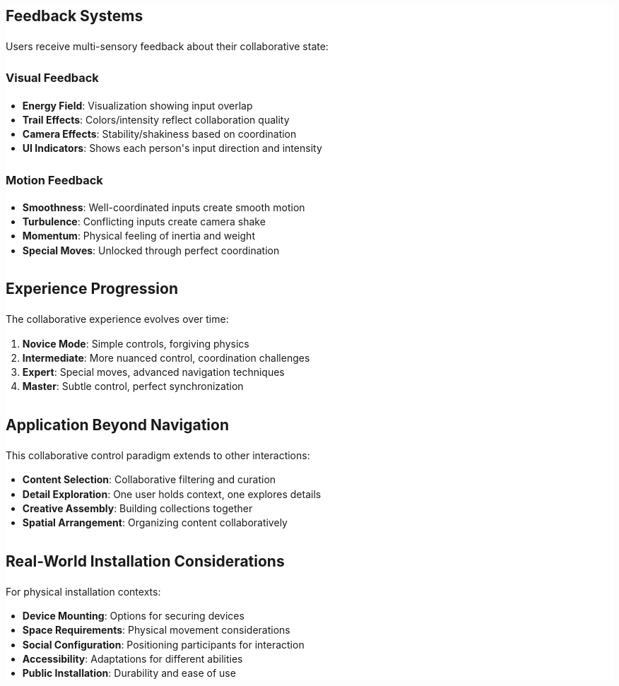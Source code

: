 ## Feedback Systems

Users receive multi-sensory feedback about their collaborative state:

### Visual Feedback

- **Energy Field**: Visualization showing input overlap
- **Trail Effects**: Colors/intensity reflect collaboration quality
- **Camera Effects**: Stability/shakiness based on coordination
- **UI Indicators**: Shows each person's input direction and intensity

### Motion Feedback

- **Smoothness**: Well-coordinated inputs create smooth motion
- **Turbulence**: Conflicting inputs create camera shake
- **Momentum**: Physical feeling of inertia and weight
- **Special Moves**: Unlocked through perfect coordination

## Experience Progression

The collaborative experience evolves over time:

1. **Novice Mode**: Simple controls, forgiving physics
2. **Intermediate**: More nuanced control, coordination challenges
3. **Expert**: Special moves, advanced navigation techniques
4. **Master**: Subtle control, perfect synchronization

## Application Beyond Navigation

This collaborative control paradigm extends to other interactions:

- **Content Selection**: Collaborative filtering and curation
- **Detail Exploration**: One user holds context, one explores details
- **Creative Assembly**: Building collections together
- **Spatial Arrangement**: Organizing content collaboratively

## Real-World Installation Considerations

For physical installation contexts:

- **Device Mounting**: Options for securing devices
- **Space Requirements**: Physical movement considerations
- **Social Configuration**: Positioning participants for interaction
- **Accessibility**: Adaptations for different abilities
- **Public Installation**: Durability and ease of use 